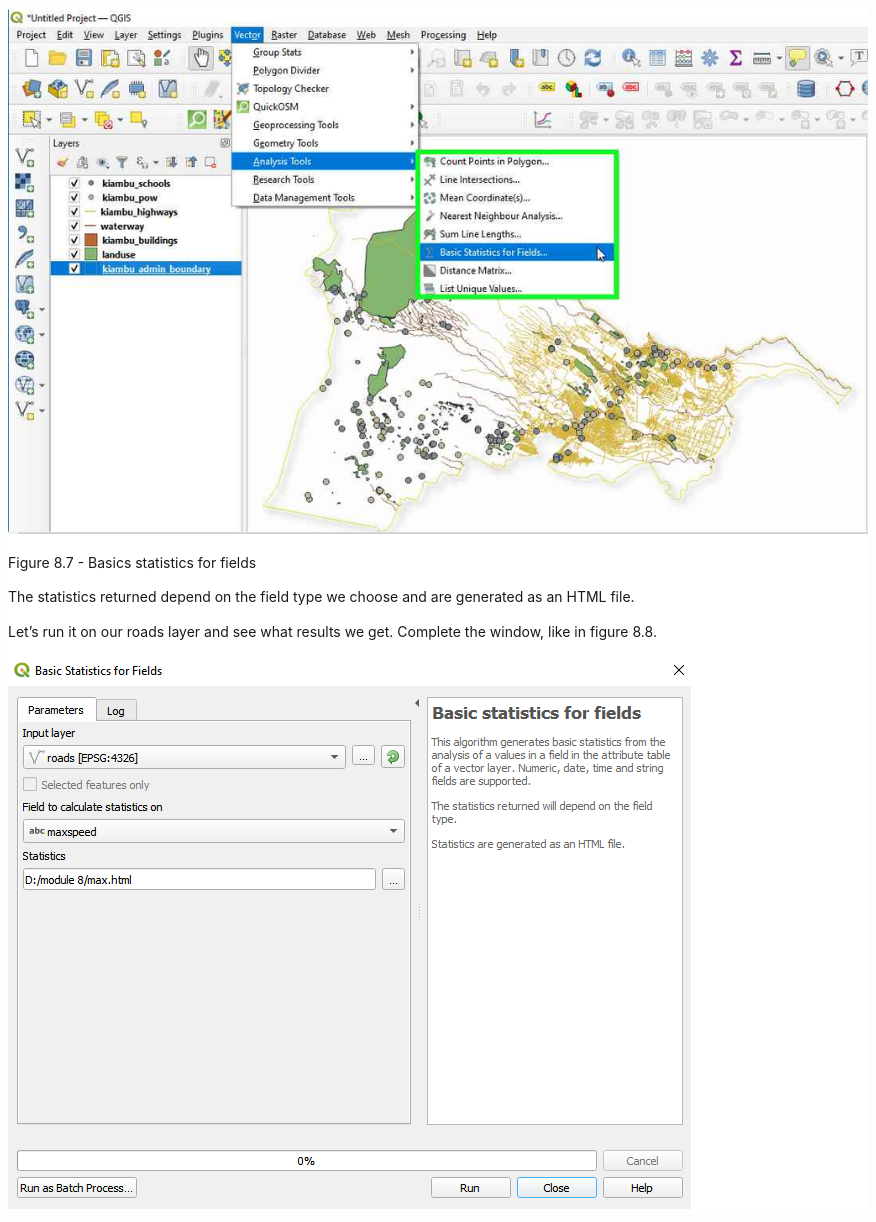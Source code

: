 ![Basics statistics for fields](media/fig87.png "Basics statistics for fields")

Figure 8.7 - Basics statistics for fields

The statistics returned depend on the field type we choose and are generated as an HTML file.

Let’s run it on our roads layer and see what results we get. Complete the window, like in figure 8.8. 


![Preparing to run basics statistics for roads layer](media/fig88.png "Preparing to run basics statistics for roads layer")